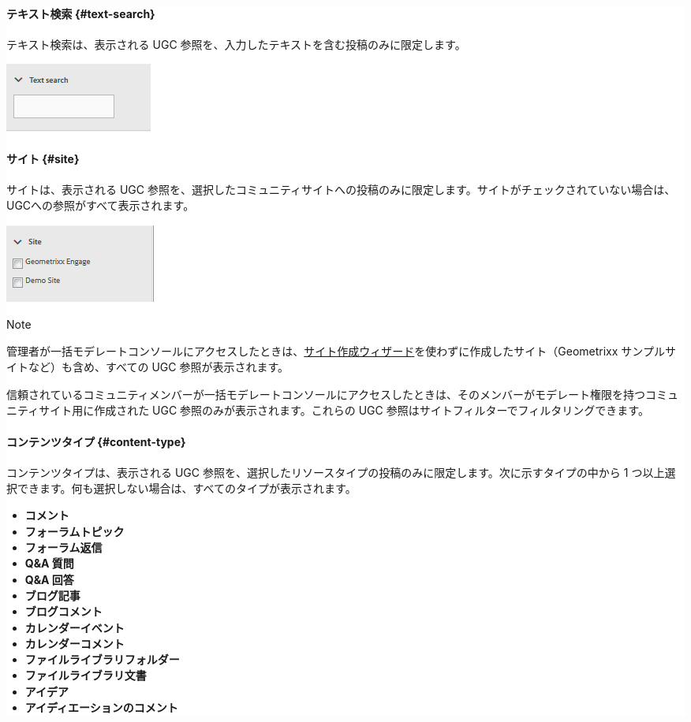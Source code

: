 #### テキスト検索 {#text-search}

テキスト検索は、表示される UGC 参照を、入力したテキストを含む投稿のみに限定します。

![text-search](assets/text-search.png)

#### サイト {#site}

サイトは、表示される UGC 参照を、選択したコミュニティサイトへの投稿のみに限定します。サイトがチェックされていない場合は、UGCへの参照がすべて表示されます。

![site-panel](assets/site-panel.png)

>[!NOTE]
>
>管理者が一括モデレートコンソールにアクセスしたときは、[サイト作成ウィザード](/help/communities/sites-console.md)を使わずに作成したサイト（Geometrixx サンプルサイトなど）も含め、すべての UGC 参照が表示されます。
>
>信頼されているコミュニティメンバーが一括モデレートコンソールにアクセスしたときは、そのメンバーがモデレート権限を持つコミュニティサイト用に作成された UGC 参照のみが表示されます。これらの UGC 参照はサイトフィルターでフィルタリングできます。

#### コンテンツタイプ {#content-type}

コンテンツタイプは、表示される UGC 参照を、選択したリソースタイプの投稿のみに限定します。次に示すタイプの中から 1 つ以上選択できます。何も選択しない場合は、すべてのタイプが表示されます。

* **コメント**
* **フォーラムトピック**
* **フォーラム返信**
* **Q&amp;A 質問**
* **Q&amp;A 回答**
* **ブログ記事**
* **ブログコメント**
* **カレンダーイベント**
* **カレンダーコメント**
* **ファイルライブラリフォルダー**
* **ファイルライブラリ文書**
* **アイデア**
* **アイディエーションのコメント**
